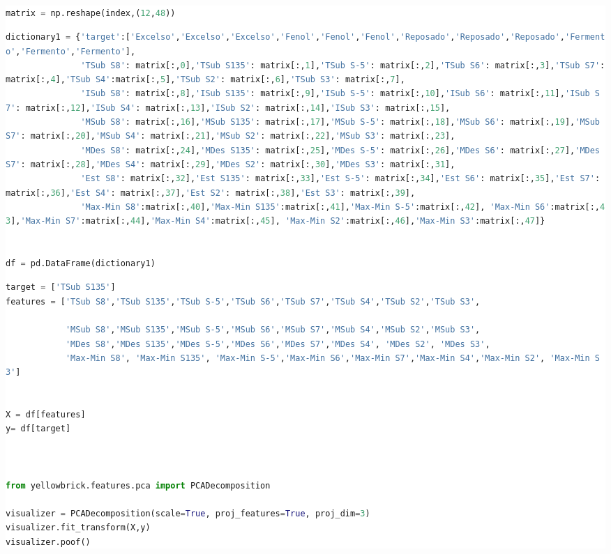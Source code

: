 ```python
matrix = np.reshape(index,(12,48))
```


```python
dictionary1 = {'target':['Excelso','Excelso','Excelso','Fenol','Fenol','Fenol','Reposado','Reposado','Reposado','Fermento','Fermento','Fermento'],
               'TSub S8': matrix[:,0],'TSub S135': matrix[:,1],'TSub S-5': matrix[:,2],'TSub S6': matrix[:,3],'TSub S7': matrix[:,4],'TSub S4':matrix[:,5],'TSub S2': matrix[:,6],'TSub S3': matrix[:,7],
               'ISub S8': matrix[:,8],'ISub S135': matrix[:,9],'ISub S-5': matrix[:,10],'ISub S6': matrix[:,11],'ISub S7': matrix[:,12],'ISub S4': matrix[:,13],'ISub S2': matrix[:,14],'ISub S3': matrix[:,15],
               'MSub S8': matrix[:,16],'MSub S135': matrix[:,17],'MSub S-5': matrix[:,18],'MSub S6': matrix[:,19],'MSub S7': matrix[:,20],'MSub S4': matrix[:,21],'MSub S2': matrix[:,22],'MSub S3': matrix[:,23],
               'MDes S8': matrix[:,24],'MDes S135': matrix[:,25],'MDes S-5': matrix[:,26],'MDes S6': matrix[:,27],'MDes S7': matrix[:,28],'MDes S4': matrix[:,29],'MDes S2': matrix[:,30],'MDes S3': matrix[:,31],
               'Est S8': matrix[:,32],'Est S135': matrix[:,33],'Est S-5': matrix[:,34],'Est S6': matrix[:,35],'Est S7': matrix[:,36],'Est S4': matrix[:,37],'Est S2': matrix[:,38],'Est S3': matrix[:,39],
               'Max-Min S8':matrix[:,40],'Max-Min S135':matrix[:,41],'Max-Min S-5':matrix[:,42], 'Max-Min S6':matrix[:,43],'Max-Min S7':matrix[:,44],'Max-Min S4':matrix[:,45], 'Max-Min S2':matrix[:,46],'Max-Min S3':matrix[:,47]}


df = pd.DataFrame(dictionary1)
```


```python
target = ['TSub S135']
features = ['TSub S8','TSub S135','TSub S-5','TSub S6','TSub S7','TSub S4','TSub S2','TSub S3',
            
            'MSub S8','MSub S135','MSub S-5','MSub S6','MSub S7','MSub S4','MSub S2','MSub S3',
            'MDes S8','MDes S135','MDes S-5','MDes S6','MDes S7','MDes S4', 'MDes S2', 'MDes S3',
            'Max-Min S8', 'Max-Min S135', 'Max-Min S-5','Max-Min S6','Max-Min S7','Max-Min S4','Max-Min S2', 'Max-Min S3']


X = df[features]
y= df[target]



from yellowbrick.features.pca import PCADecomposition

visualizer = PCADecomposition(scale=True, proj_features=True, proj_dim=3)
visualizer.fit_transform(X,y)
visualizer.poof()
```
